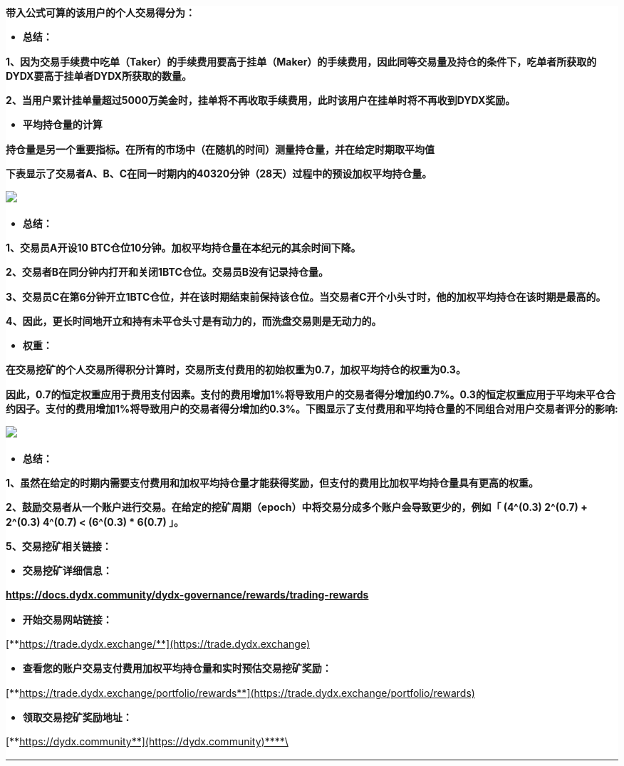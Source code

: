 **带入公式可算的该用户的个人交易得分为：**

* **总结：**

**1、因为交易手续费中吃单（Taker）的手续费用要高于挂单（Maker）的手续费用，因此同等交易量及持仓的条件下，吃单者所获取的DYDX要高于挂单者DYDX所获取的数量。**

**2、当用户累计挂单量超过5000万美金时，挂单将不再收取手续费用，此时该用户在挂单时将不再收到DYDX奖励。**

* **平均持仓量的计算**

**持仓量是另一个重要指标。在所有的市场中（在随机的时间）测量持仓量，并在给定时期取平均值**

**下表显示了交易者A、B、C在同一时期内的40320分钟（28天）过程中的预设加权平均持仓量。**

![](https://lh3.googleusercontent.com/FTdKh-ukUlJVC1o\_4v-YRo3Z6XvhRnZPkQlMoqLzqoPOZu575di4qSXy7qj8IlrHrrnTLYs4k1-samtZ-3QcxZOIFj36BLAw\_tVhOVRruuDJPWjBIAsfwCtjIjIJspjXhCVVfJx7=s0)

* **总结：**

**1、交易员A开设10 BTC仓位10分钟。加权平均持仓量在本纪元的其余时间下降。**

**2、交易者B在同分钟内打开和关闭1BTC仓位。交易员B没有记录持仓量。**

**3、交易员C在第6分钟开立1BTC仓位，并在该时期结束前保持该仓位。当交易者C开个小头寸时，他的加权平均持仓在该时期是最高的。**

**4、因此，更长时间地开立和持有未平仓头寸是有动力的，而洗盘交易则是无动力的。**

* **权重：**

**在交易挖矿的个人交易所得积分计算时，交易所支付费用的初始权重为0.7，加权平均持仓的权重为0.3。**

**因此，0.7的恒定权重应用于费用支付因素。支付的费用增加1%将导致用户的交易者得分增加约0.7%。0.3的恒定权重应用于平均未平仓合约因子。支付的费用增加1%将导致用户的交易者得分增加约0.3%。下图显示了支付费用和平均持仓量的不同组合对用户交易者评分的影响:**

![](https://lh4.googleusercontent.com/CT6lqHdZ9q1Ryph84SjPqHkQ42kN7qmV5i8H\_loh8IieNMKjSFXNJwO\_jFInmbgVhudgoe10DmmZ0YMKwflPA7DF3TO1j9sKrMolF5H3CE3c-BgCyY6O-uvnqsmbTNLI96Cs8KqD=s0)

* **总结：**

**1、虽然在给定的时期内需要支付费用和加权平均持仓量才能获得奖励，但支付的费用比加权平均持仓量具有更高的权重。**

**2、鼓励交易者从一个账户进行交易。在给定的挖矿周期（epoch）中将交易分成多个账户会导致更少的，例如「 (4^(0.3) 2^(0.7) + 2^(0.3) 4^(0.7) < (6^(0.3) \* 6(0.7) 」。**

**5、交易挖矿相关链接：**

* **交易挖矿详细信息：**

**https://docs.dydx.community/dydx-governance/rewards/trading-rewards**

* **开始交易网站链接：**

[**https://trade.dydx.exchange/**](https://trade.dydx.exchange)

* **查看您的账户交易支付费用加权平均持仓量和实时预估交易挖矿奖励：**

[**https://trade.dydx.exchange/portfolio/rewards**](https://trade.dydx.exchange/portfolio/rewards)

* **领取交易挖矿奖励地址：**

[**https://dydx.community**](https://dydx.community)****\
****
